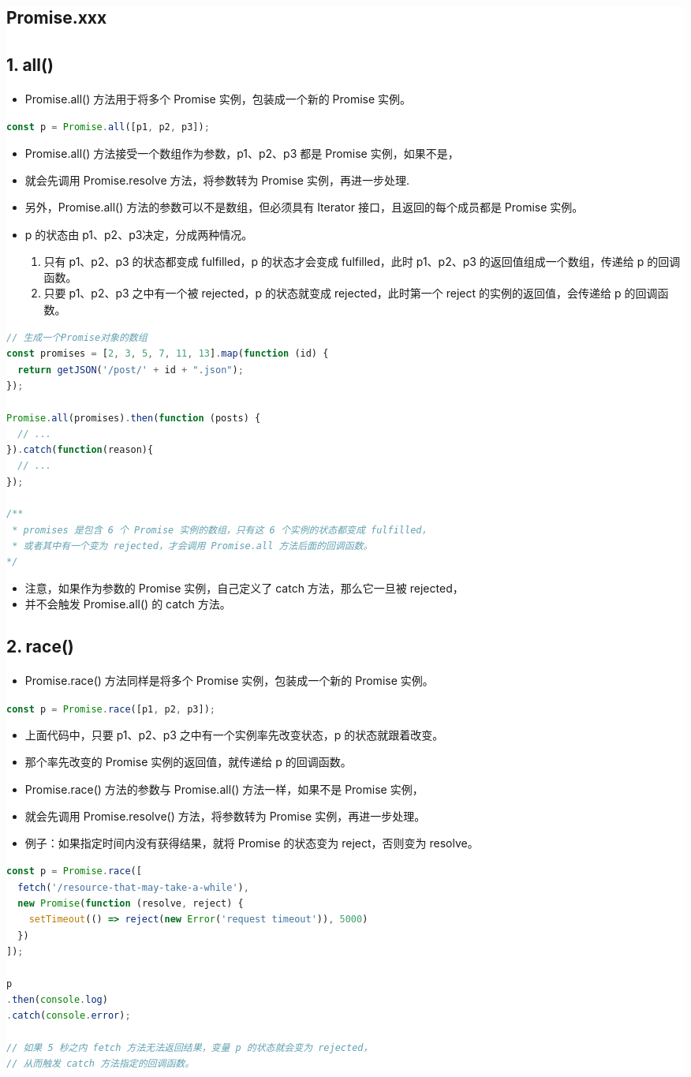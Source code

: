 ## Promise.xxx
## 1. all()

+ Promise.all() 方法用于将多个 Promise 实例，包装成一个新的 Promise 实例。
```js
const p = Promise.all([p1, p2, p3]);
```
+ Promise.all() 方法接受一个数组作为参数，p1、p2、p3 都是 Promise 实例，如果不是，
+ 就会先调用 Promise.resolve 方法，将参数转为 Promise 实例，再进一步处理.
+ 另外，Promise.all() 方法的参数可以不是数组，但必须具有 Iterator 接口，且返回的每个成员都是 Promise 实例。

+ p 的状态由 p1、p2、p3决定，分成两种情况。
  1. 只有 p1、p2、p3 的状态都变成 fulfilled，p 的状态才会变成 fulfilled，此时 p1、p2、p3 的返回值组成一个数组，传递给 p 的回调函数。
  2. 只要 p1、p2、p3 之中有一个被 rejected，p 的状态就变成 rejected，此时第一个 reject 的实例的返回值，会传递给 p 的回调函数。
```js
// 生成一个Promise对象的数组
const promises = [2, 3, 5, 7, 11, 13].map(function (id) {
  return getJSON('/post/' + id + ".json");
});

Promise.all(promises).then(function (posts) {
  // ...
}).catch(function(reason){
  // ...
});

/**
 * promises 是包含 6 个 Promise 实例的数组，只有这 6 个实例的状态都变成 fulfilled，
 * 或者其中有一个变为 rejected，才会调用 Promise.all 方法后面的回调函数。
*/
```
+ 注意，如果作为参数的 Promise 实例，自己定义了 catch 方法，那么它一旦被 rejected，
+ 并不会触发 Promise.all() 的 catch 方法。

## 2. race()

+ Promise.race() 方法同样是将多个 Promise 实例，包装成一个新的 Promise 实例。
```js
const p = Promise.race([p1, p2, p3]);
```
+ 上面代码中，只要 p1、p2、p3 之中有一个实例率先改变状态，p 的状态就跟着改变。
+ 那个率先改变的 Promise 实例的返回值，就传递给 p 的回调函数。

+ Promise.race() 方法的参数与 Promise.all() 方法一样，如果不是 Promise 实例，
+ 就会先调用 Promise.resolve() 方法，将参数转为 Promise 实例，再进一步处理。

+ 例子：如果指定时间内没有获得结果，就将 Promise 的状态变为 reject，否则变为 resolve。
```js
const p = Promise.race([
  fetch('/resource-that-may-take-a-while'),
  new Promise(function (resolve, reject) {
    setTimeout(() => reject(new Error('request timeout')), 5000)
  })
]);

p
.then(console.log)
.catch(console.error);

// 如果 5 秒之内 fetch 方法无法返回结果，变量 p 的状态就会变为 rejected，
// 从而触发 catch 方法指定的回调函数。
```
